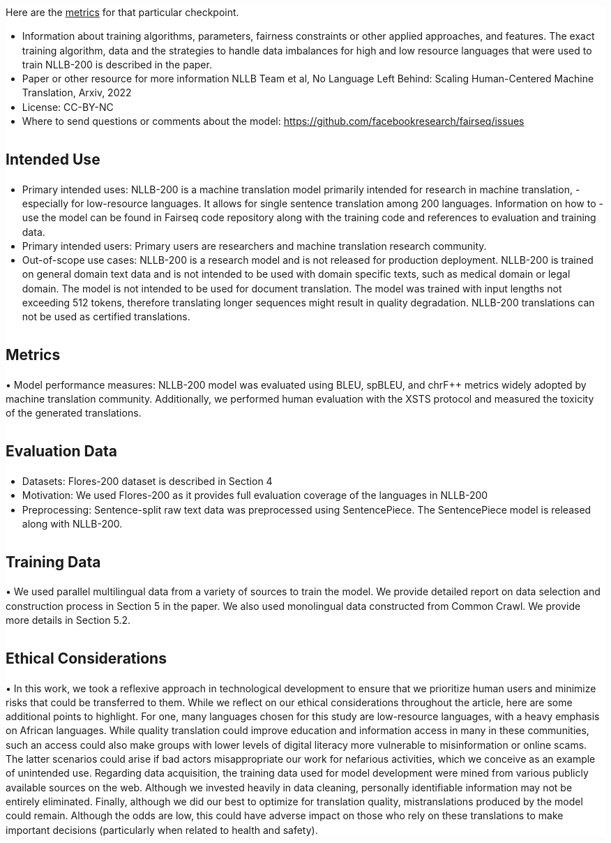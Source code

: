 Here are the [metrics](https://tinyurl.com/nllb200dense3bmetrics) for that particular checkpoint.

- Information about training algorithms, parameters, fairness constraints or other applied approaches, and features. The exact training algorithm, data and the strategies to handle data imbalances for high and low resource languages that were used to train NLLB-200 is described in the paper.
- Paper or other resource for more information NLLB Team et al, No Language Left Behind: Scaling Human-Centered Machine Translation, Arxiv, 2022
- License: CC-BY-NC
- Where to send questions or comments about the model: https://github.com/facebookresearch/fairseq/issues



## Intended Use
- Primary intended uses: NLLB-200 is a machine translation model primarily intended for research in machine translation, - especially for low-resource languages. It allows for single sentence translation among 200 languages. Information on how to - use the model can be found in Fairseq code repository along with the training code and references to evaluation and training data.
- Primary intended users: Primary users are researchers and machine translation research community.
- Out-of-scope use cases: NLLB-200 is a research model and is not released for production deployment. NLLB-200 is trained on general domain text data and is not intended to be used with domain specific texts, such as medical domain or legal domain. The model is not intended to be used for document translation. The model was trained with input lengths not exceeding 512 tokens, therefore translating longer sequences might result in quality degradation. NLLB-200 translations can not be used as certified translations. 

## Metrics
• Model performance measures: NLLB-200 model was evaluated using BLEU, spBLEU, and chrF++ metrics widely adopted by machine translation community. Additionally, we performed human evaluation with the XSTS protocol and measured the toxicity of the generated translations.


## Evaluation Data
- Datasets: Flores-200 dataset is described in Section 4
- Motivation: We used Flores-200 as it provides full evaluation coverage of the languages in NLLB-200
- Preprocessing: Sentence-split raw text data was preprocessed using SentencePiece. The
SentencePiece model is released along with NLLB-200.

## Training Data
• We used parallel multilingual data from a variety of sources to train the model. We provide detailed report on data selection and construction process in Section 5 in the paper. We also used monolingual data constructed from Common Crawl. We provide more details in Section 5.2.

## Ethical Considerations
• In this work, we took a reflexive approach in technological development to ensure that we prioritize human users and minimize risks that could be transferred to them. While we reflect on our ethical considerations throughout the article, here are some additional points to highlight. For one, many languages chosen for this study are low-resource languages, with a heavy emphasis on African languages. While quality translation could improve education and information access in many in these communities, such an access could also make groups with lower levels of digital literacy more vulnerable to misinformation or online scams. The latter scenarios could arise if bad actors misappropriate our work for nefarious activities, which we conceive as an example of unintended use. Regarding data acquisition, the training data used for model development were mined from various publicly available sources on the web. Although we invested heavily in data cleaning, personally identifiable information may not be entirely eliminated. Finally, although we did our best to optimize for translation quality, mistranslations produced by the model could remain. Although the odds are low, this could have adverse impact on those who rely on these translations to make important decisions (particularly when related to health and safety).
